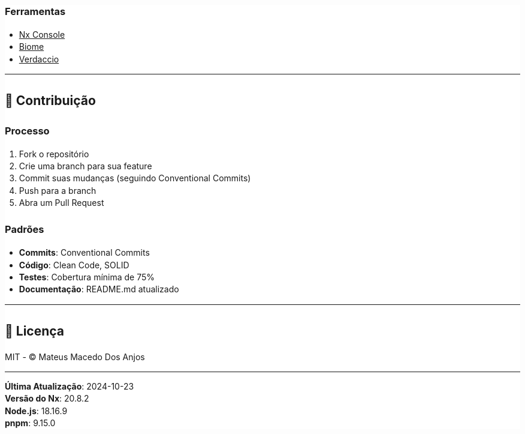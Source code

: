 ### Ferramentas
- [Nx Console](https://nx.dev/getting-started/editor-setup)
- [Biome](https://biomejs.dev)
- [Verdaccio](https://verdaccio.org)

---

## 🤝 Contribuição

### Processo
1. Fork o repositório
2. Crie uma branch para sua feature
3. Commit suas mudanças (seguindo Conventional Commits)
4. Push para a branch
5. Abra um Pull Request

### Padrões
- **Commits**: Conventional Commits
- **Código**: Clean Code, SOLID
- **Testes**: Cobertura mínima de 75%
- **Documentação**: README.md atualizado

---

## 📄 Licença

MIT - © Mateus Macedo Dos Anjos

---

**Última Atualização**: 2024-10-23  
**Versão do Nx**: 20.8.2  
**Node.js**: 18.16.9  
**pnpm**: 9.15.0
